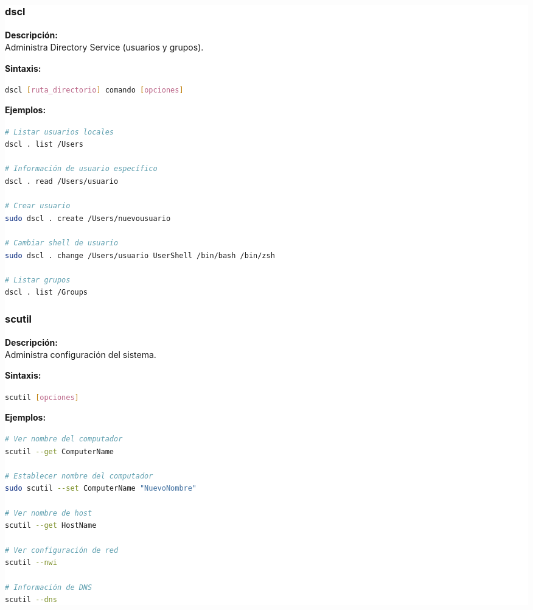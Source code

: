### dscl

**Descripción:**  
Administra Directory Service (usuarios y grupos).

**Sintaxis:**
```bash
dscl [ruta_directorio] comando [opciones]
```

**Ejemplos:**
```bash
# Listar usuarios locales
dscl . list /Users

# Información de usuario específico
dscl . read /Users/usuario

# Crear usuario
sudo dscl . create /Users/nuevousuario

# Cambiar shell de usuario
sudo dscl . change /Users/usuario UserShell /bin/bash /bin/zsh

# Listar grupos
dscl . list /Groups
```

### scutil

**Descripción:**  
Administra configuración del sistema.

**Sintaxis:**
```bash
scutil [opciones]
```

**Ejemplos:**
```bash
# Ver nombre del computador
scutil --get ComputerName

# Establecer nombre del computador
sudo scutil --set ComputerName "NuevoNombre"

# Ver nombre de host
scutil --get HostName

# Ver configuración de red
scutil --nwi

# Información de DNS
scutil --dns
```
